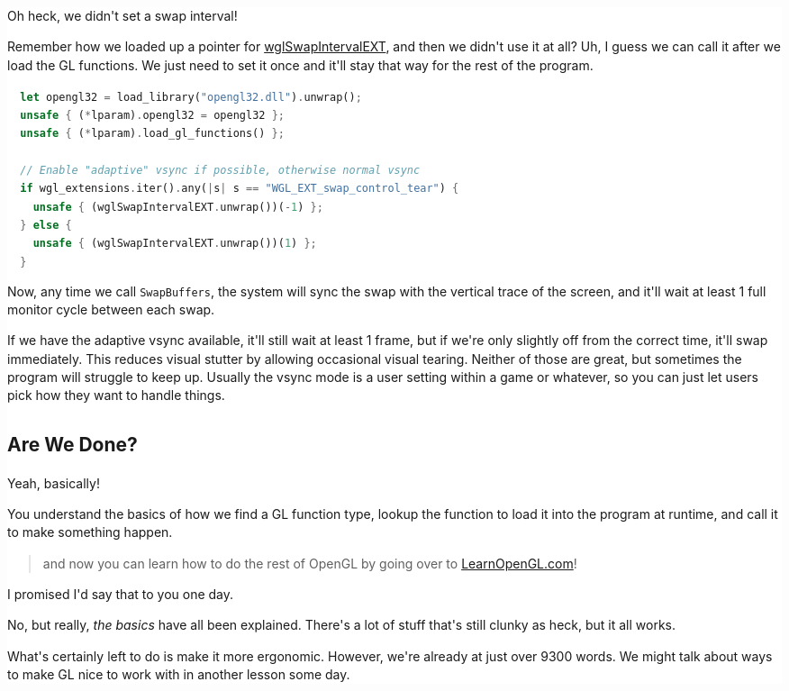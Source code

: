 Oh heck, we didn't set a swap interval!

Remember how we loaded up a pointer for [wglSwapIntervalEXT](https://www.khronos.org/registry/OpenGL/extensions/EXT/WGL_EXT_swap_control.txt),
and then we didn't use it at all?
Uh, I guess we can call it after we load the GL functions.
We just need to set it once and it'll stay that way for the rest of the program.

```rust
  let opengl32 = load_library("opengl32.dll").unwrap();
  unsafe { (*lparam).opengl32 = opengl32 };
  unsafe { (*lparam).load_gl_functions() };

  // Enable "adaptive" vsync if possible, otherwise normal vsync
  if wgl_extensions.iter().any(|s| s == "WGL_EXT_swap_control_tear") {
    unsafe { (wglSwapIntervalEXT.unwrap())(-1) };
  } else {
    unsafe { (wglSwapIntervalEXT.unwrap())(1) };
  }
```

Now, any time we call `SwapBuffers`,
the system will sync the swap with the vertical trace of the screen,
and it'll wait at least 1 full monitor cycle between each swap.

If we have the adaptive vsync available, it'll still wait at least 1 frame,
but if we're only slightly off from the correct time, it'll swap immediately.
This reduces visual stutter by allowing occasional visual tearing.
Neither of those are great, but sometimes the program will struggle to keep up.
Usually the vsync mode is a user setting within a game or whatever,
so you can just let users pick how they want to handle things.

## Are We Done?

Yeah, basically!

You understand the basics of how we find a GL function type,
lookup the function to load it into the program at runtime,
and call it to make something happen.

> and now you can learn how to do the rest of OpenGL by going over to [LearnOpenGL.com](https://LearnOpenGL.com)!

I promised I'd say that to you one day.

No, but really, *the basics* have all been explained.
There's a lot of stuff that's still clunky as heck,
but it all works.

What's certainly left to do is make it more ergonomic.
However, we're already at just over 9300 words.
We might talk about ways to make GL nice to work with in another lesson some day.
